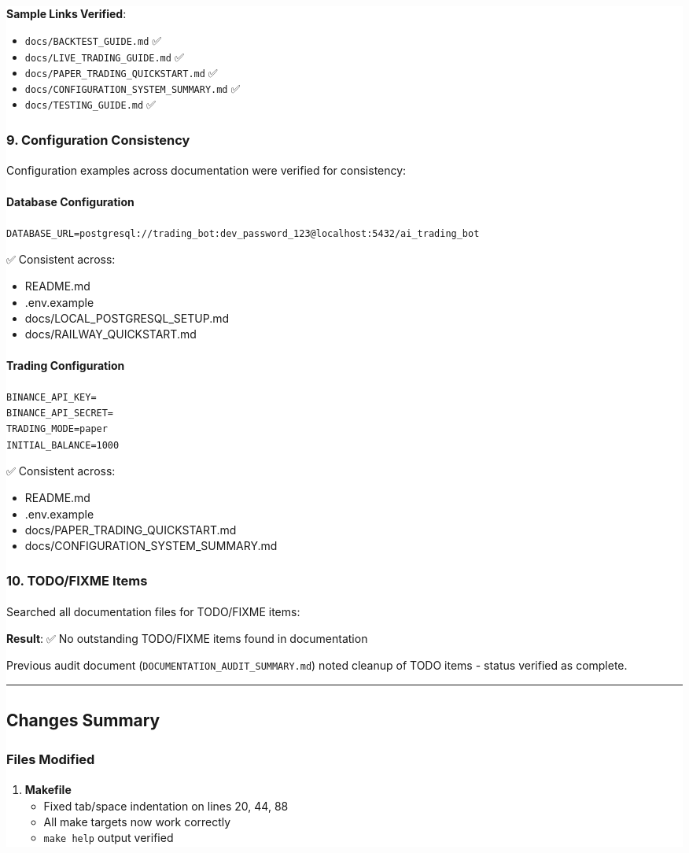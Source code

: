 **Sample Links Verified**:
- `docs/BACKTEST_GUIDE.md` ✅
- `docs/LIVE_TRADING_GUIDE.md` ✅
- `docs/PAPER_TRADING_QUICKSTART.md` ✅
- `docs/CONFIGURATION_SYSTEM_SUMMARY.md` ✅
- `docs/TESTING_GUIDE.md` ✅

### 9. Configuration Consistency

Configuration examples across documentation were verified for consistency:

#### Database Configuration
```env
DATABASE_URL=postgresql://trading_bot:dev_password_123@localhost:5432/ai_trading_bot
```
✅ Consistent across:
- README.md
- .env.example
- docs/LOCAL_POSTGRESQL_SETUP.md
- docs/RAILWAY_QUICKSTART.md

#### Trading Configuration
```env
BINANCE_API_KEY=
BINANCE_API_SECRET=
TRADING_MODE=paper
INITIAL_BALANCE=1000
```
✅ Consistent across:
- README.md
- .env.example
- docs/PAPER_TRADING_QUICKSTART.md
- docs/CONFIGURATION_SYSTEM_SUMMARY.md

### 10. TODO/FIXME Items

Searched all documentation files for TODO/FIXME items:

**Result**: ✅ No outstanding TODO/FIXME items found in documentation

Previous audit document (`DOCUMENTATION_AUDIT_SUMMARY.md`) noted cleanup of TODO items - status verified as complete.

---

## Changes Summary

### Files Modified

1. **Makefile**
   - Fixed tab/space indentation on lines 20, 44, 88
   - All make targets now work correctly
   - `make help` output verified
